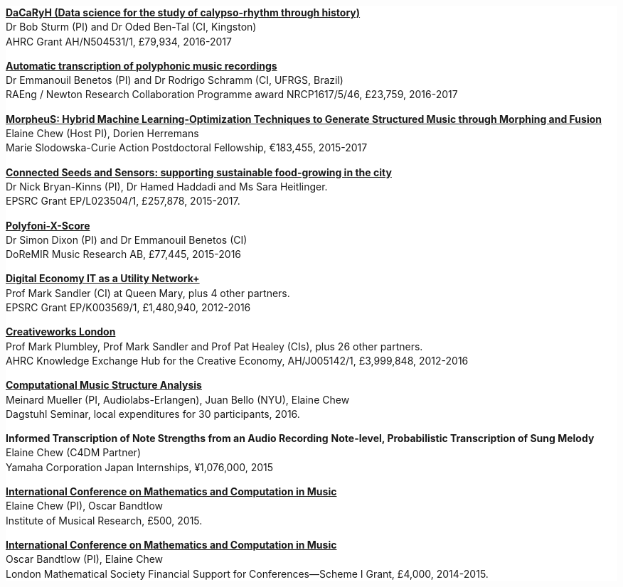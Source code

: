 <p><a href="http://gtr.rcuk.ac.uk/projects?ref=AH/N504531/1"><strong>DaCaRyH (Data science for the study of calypso-rhythm through history)</strong></a><br>
Dr Bob Sturm (PI) and Dr Oded Ben-Tal (CI, Kingston)<br>
AHRC Grant AH/N504531/1, £79,934, 2016-2017</p>

<p><a href="http://www.raeng.org.uk/grants-and-prizes/international-research-and-collaborations/newton-fund-programmes/newton-research-collaboration-programme"><strong>Automatic transcription of polyphonic music recordings</strong></a><br>
Dr Emmanouil Benetos (PI) and Dr Rodrigo Schramm (CI, UFRGS, Brazil)<br>
RAEng / Newton Research Collaboration Programme award NRCP1617/5/46, £23,759, 2016-2017</p>

<p><a href="http://mupae.blogspot.com/2015/03/dorien-herremans-wins-marie-curie.html"><strong>MorpheuS: Hybrid Machine Learning-Optimization Techniques to Generate Structured Music through Morphing and Fusion</strong></a><br>
Elaine Chew (Host PI), Dorien Herremans<br>
Marie Slodowska-Curie Action Postdoctoral Fellowship, €183,455, 2015-2017</p>

<p><a href="http://gow.epsrc.ac.uk/NGBOViewGrant.aspx?GrantRef=EP/L023504/1"><strong>Connected Seeds and Sensors: supporting sustainable food-growing in the city</strong></a><br>
Dr Nick Bryan-Kinns (PI), Dr Hamed Haddadi and Ms Sara Heitlinger.<br>
EPSRC Grant EP/L023504/1, £257,878, 2015-2017.</p>

<p><a href="https://ec.europa.eu/easme/en/sme/5222/automatic-music-transcription-polyphonic-audio"><strong>Polyfoni-X-Score</strong></a><br>
Dr Simon Dixon (PI) and Dr Emmanouil Benetos (CI)<br>
DoReMIR Music Research AB, £77,445, 2015-2016</p>

<p><a href="http://gow.epsrc.ac.uk/NGBOViewGrant.aspx?GrantRef=EP/K003569/1"><strong>Digital Economy IT as a Utility Network+</strong></a><br>
Prof Mark Sandler (CI) at Queen Mary, plus 4 other partners.<br>
EPSRC Grant EP/K003569/1, £1,480,940, 2012-2016 </p>

<p><a href="http://www.creativeworkslondon.org.uk/"><strong>Creativeworks London</strong></a><br>
Prof Mark Plumbley, Prof Mark Sandler and Prof Pat Healey (CIs), plus 26 other partners.<br>
AHRC Knowledge Exchange Hub for the Creative Economy, AH/J005142/1, £3,999,848, 2012-2016 </p>

<p><a href="http://www.dagstuhl.de/de/programm/kalender/semhp/?semnr=16092"><strong>Computational Music Structure Analysis</strong></a><br>
Meinard Mueller (PI, Audiolabs-Erlangen), Juan Bello (NYU), Elaine Chew<br>
Dagstuhl Seminar, local expenditures for 30 participants, 2016.</p>

<p><strong>Informed Transcription of Note Strengths from an Audio Recording</strong>
<strong> Note-level, Probabilistic Transcription of Sung Melody</strong><br>
Elaine Chew (C4DM Partner)<br>
Yamaha Corporation Japan Internships, &#165;1,076,000, 2015</p>

<p><a href="http://mcm2015.qmul.ac.uk/"><strong>International Conference on Mathematics and Computation in Music</strong></a><br>
Elaine Chew (PI), Oscar Bandtlow<br>
Institute of Musical Research, £500, 2015.</p>

<p><a href="http://mcm2015.qmul.ac.uk/"><strong>International Conference on Mathematics and Computation in Music</strong></a><br>
Oscar Bandtlow (PI), Elaine Chew<br>
London Mathematical Society Financial Support for Conferences—Scheme I Grant, £4,000, 2014-2015.</p>
